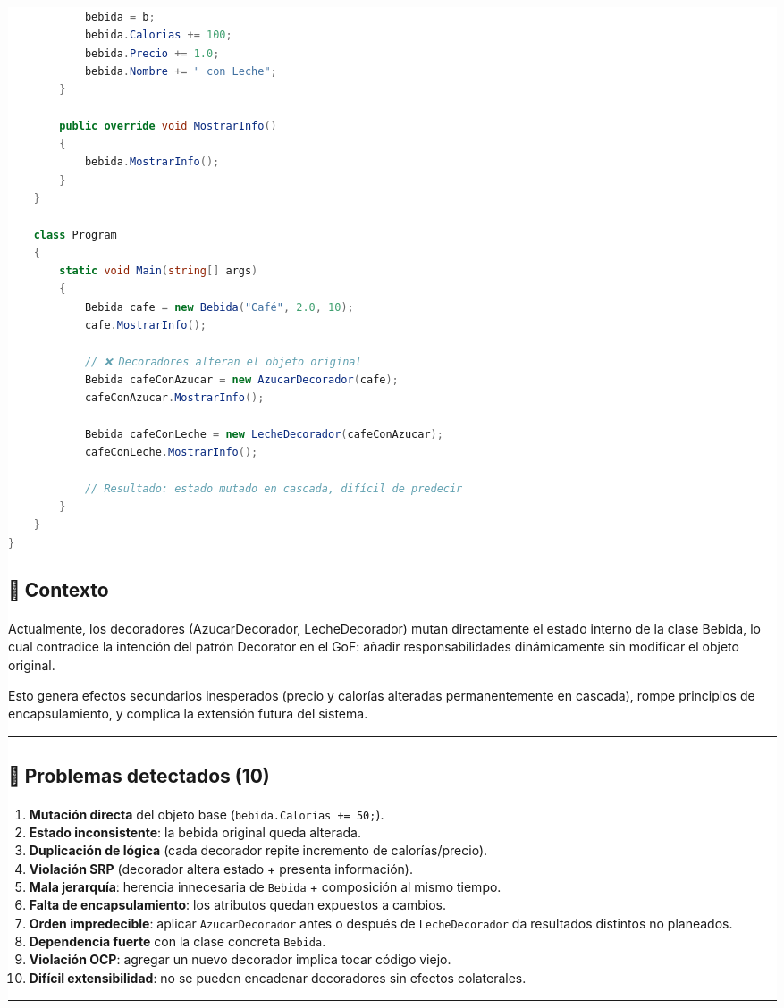 ```csharp
            bebida = b;
            bebida.Calorias += 100;
            bebida.Precio += 1.0;
            bebida.Nombre += " con Leche";
        }

        public override void MostrarInfo()
        {
            bebida.MostrarInfo();
        }
    }

    class Program
    {
        static void Main(string[] args)
        {
            Bebida cafe = new Bebida("Café", 2.0, 10);
            cafe.MostrarInfo();

            // ❌ Decoradores alteran el objeto original
            Bebida cafeConAzucar = new AzucarDecorador(cafe);
            cafeConAzucar.MostrarInfo();

            Bebida cafeConLeche = new LecheDecorador(cafeConAzucar);
            cafeConLeche.MostrarInfo();

            // Resultado: estado mutado en cascada, difícil de predecir
        }
    }
}
```

## 📌 Contexto
Actualmente, los decoradores (AzucarDecorador, LecheDecorador) mutan directamente el estado interno de la clase Bebida, lo cual contradice la intención del patrón Decorator en el GoF: añadir responsabilidades dinámicamente sin modificar el objeto original.

Esto genera efectos secundarios inesperados (precio y calorías alteradas permanentemente en cascada), rompe principios de encapsulamiento, y complica la extensión futura del sistema.

---

## 🚩 Problemas detectados (10)

1. **Mutación directa** del objeto base (`bebida.Calorias += 50;`).
2. **Estado inconsistente**: la bebida original queda alterada.
3. **Duplicación de lógica** (cada decorador repite incremento de calorías/precio).
4. **Violación SRP** (decorador altera estado + presenta información).
5. **Mala jerarquía**: herencia innecesaria de `Bebida` + composición al mismo tiempo.
6. **Falta de encapsulamiento**: los atributos quedan expuestos a cambios.
7. **Orden impredecible**: aplicar `AzucarDecorador` antes o después de `LecheDecorador` da resultados distintos no planeados.
8. **Dependencia fuerte** con la clase concreta `Bebida`.
9. **Violación OCP**: agregar un nuevo decorador implica tocar código viejo.
10. **Difícil extensibilidad**: no se pueden encadenar decoradores sin efectos colaterales.

---